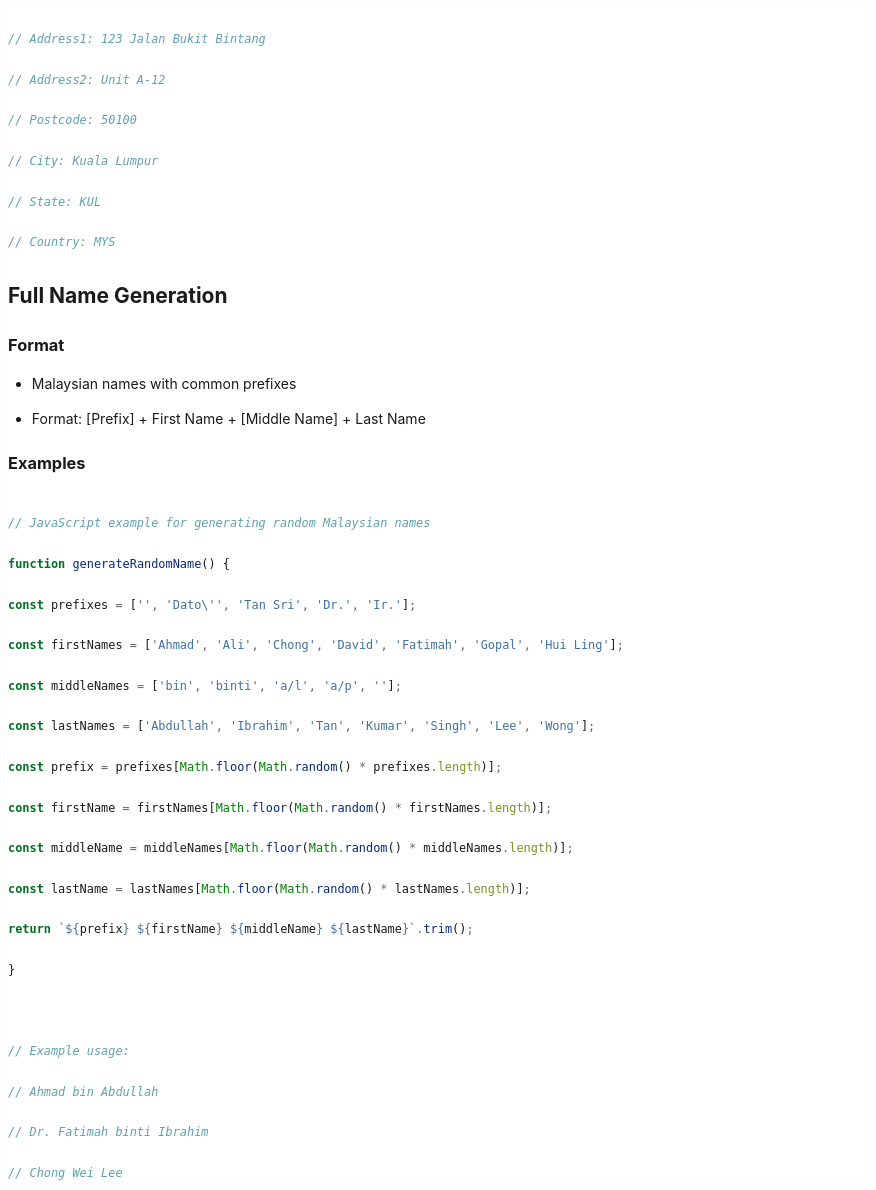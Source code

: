 ```javascript

// Address1: 123 Jalan Bukit Bintang

// Address2: Unit A-12

// Postcode: 50100

// City: Kuala Lumpur

// State: KUL

// Country: MYS

```

  

## Full Name Generation

  

### Format

- Malaysian names with common prefixes

- Format: [Prefix] + First Name + [Middle Name] + Last Name

  

### Examples

```javascript

// JavaScript example for generating random Malaysian names

function generateRandomName() {

const prefixes = ['', 'Dato\'', 'Tan Sri', 'Dr.', 'Ir.'];

const firstNames = ['Ahmad', 'Ali', 'Chong', 'David', 'Fatimah', 'Gopal', 'Hui Ling'];

const middleNames = ['bin', 'binti', 'a/l', 'a/p', ''];

const lastNames = ['Abdullah', 'Ibrahim', 'Tan', 'Kumar', 'Singh', 'Lee', 'Wong'];

const prefix = prefixes[Math.floor(Math.random() * prefixes.length)];

const firstName = firstNames[Math.floor(Math.random() * firstNames.length)];

const middleName = middleNames[Math.floor(Math.random() * middleNames.length)];

const lastName = lastNames[Math.floor(Math.random() * lastNames.length)];

return `${prefix} ${firstName} ${middleName} ${lastName}`.trim();

}

  

// Example usage:

// Ahmad bin Abdullah

// Dr. Fatimah binti Ibrahim

// Chong Wei Lee
```